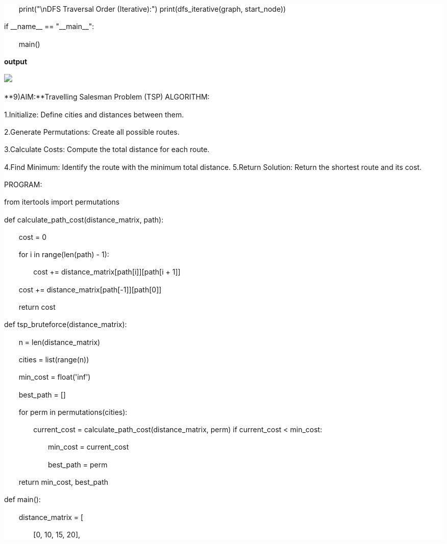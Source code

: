 `    `print("\nDFS Traversal Order (Iterative):")     print(dfs\_iterative(graph, start\_node)) 

if \_\_name\_\_ == "\_\_main\_\_": 

`    `main() 

**output** 

![](Aspose.Words.094a20de-6b28-42df-a4d7-785eb9af8bb8.003.jpeg)

**9)AIM:**Travelling Salesman Problem (TSP) ALGORITHM: 

1\.Initialize: Define cities and distances between them. 

2\.Generate Permutations: Create all possible routes. 

3\.Calculate Costs: Compute the total distance for each route. 

4\.Find Minimum: Identify the route with the minimum total distance. 5.Return Solution: Return the shortest route and its cost. 

PROGRAM: 

from itertools import permutations 

def calculate\_path\_cost(distance\_matrix, path): 

`    `cost = 0 

`    `for i in range(len(path) - 1): 

`        `cost += distance\_matrix[path[i]][path[i + 1]] 

`    `cost += distance\_matrix[path[-1]][path[0]] 

`    `return cost 

def tsp\_bruteforce(distance\_matrix): 

`    `n = len(distance\_matrix) 

`    `cities = list(range(n)) 

`    `min\_cost = float('inf') 

`    `best\_path = [] 

`    `for perm in permutations(cities): 

`        `current\_cost = calculate\_path\_cost(distance\_matrix, perm)         if current\_cost < min\_cost: 

`            `min\_cost = current\_cost 

`            `best\_path = perm 

`    `return min\_cost, best\_path 

def main(): 

`    `distance\_matrix = [ 

`        `[0, 10, 15, 20], 
